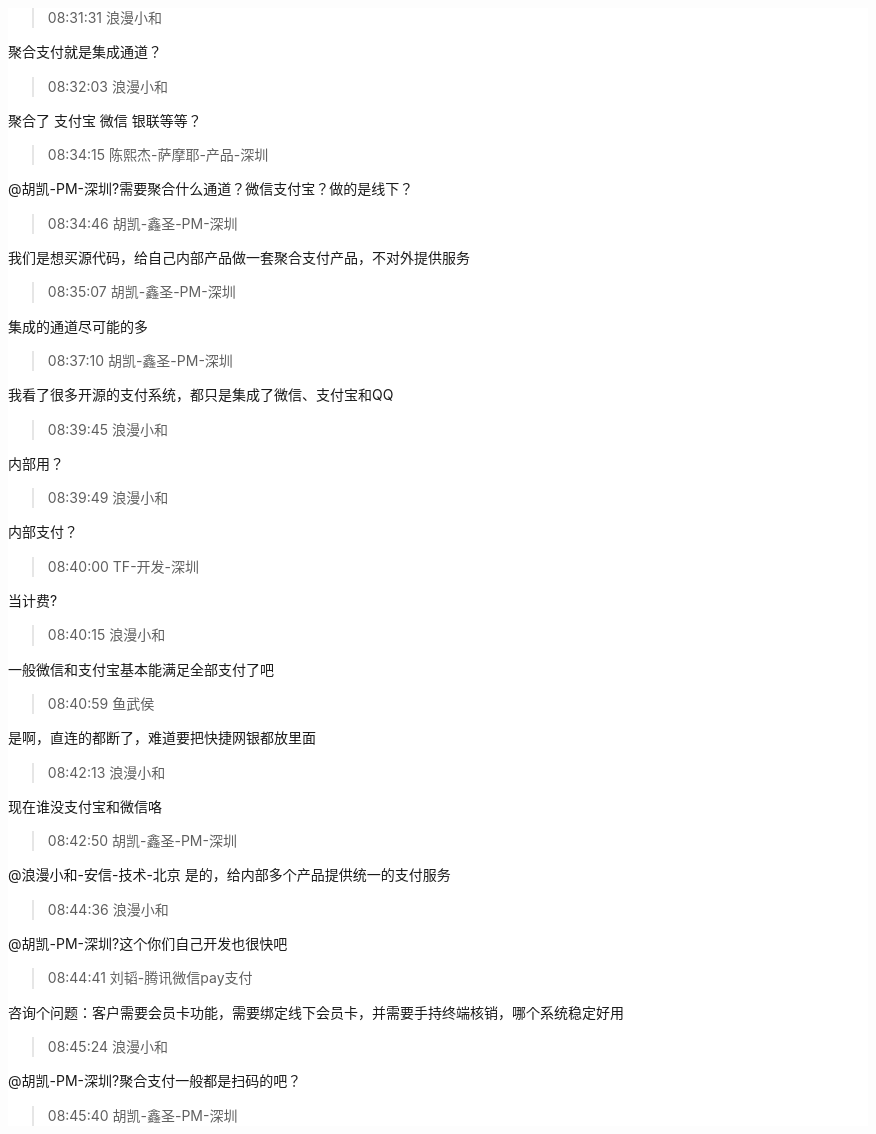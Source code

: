 > 08:31:31  浪漫小和  
   
聚合支付就是集成通道？  
   
> 08:32:03  浪漫小和  
   
聚合了 支付宝 微信 银联等等？  
   
> 08:34:15  陈熙杰-萨摩耶-产品-深圳  
   
@胡凯-PM-深圳?需要聚合什么通道？微信支付宝？做的是线下？  
   
> 08:34:46  胡凯-鑫圣-PM-深圳  
   
我们是想买源代码，给自己内部产品做一套聚合支付产品，不对外提供服务  
   
> 08:35:07  胡凯-鑫圣-PM-深圳  
   
集成的通道尽可能的多  
   
> 08:37:10  胡凯-鑫圣-PM-深圳  
   
我看了很多开源的支付系统，都只是集成了微信、支付宝和QQ  
   
> 08:39:45  浪漫小和  
   
内部用？  
   
> 08:39:49  浪漫小和  
   
内部支付？  
   
> 08:40:00  TF-开发-深圳  
   
当计费?  
   
> 08:40:15  浪漫小和  
   
一般微信和支付宝基本能满足全部支付了吧  
   
> 08:40:59  鱼武侯  
   
是啊，直连的都断了，难道要把快捷网银都放里面  
   
> 08:42:13  浪漫小和  
   
现在谁没支付宝和微信咯  
   
> 08:42:50  胡凯-鑫圣-PM-深圳  
   
@浪漫小和-安信-技术-北京 是的，给内部多个产品提供统一的支付服务  
   
> 08:44:36  浪漫小和  
   
@胡凯-PM-深圳?这个你们自己开发也很快吧  
   
> 08:44:41  刘韬-腾讯微信pay支付  
   
咨询个问题：客户需要会员卡功能，需要绑定线下会员卡，并需要手持终端核销，哪个系统稳定好用  
   
> 08:45:24  浪漫小和  
   
@胡凯-PM-深圳?聚合支付一般都是扫码的吧？  
   
> 08:45:40  胡凯-鑫圣-PM-深圳  
   